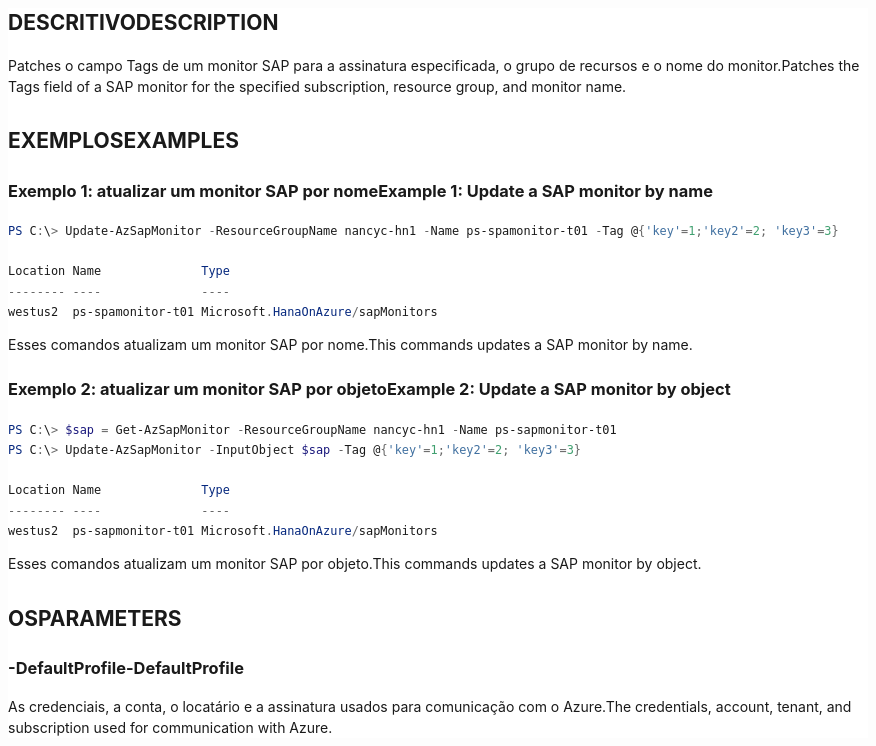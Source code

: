 ## <span data-ttu-id="a2436-107">DESCRITIVO</span><span class="sxs-lookup"><span data-stu-id="a2436-107">DESCRIPTION</span></span>
<span data-ttu-id="a2436-108">Patches o campo Tags de um monitor SAP para a assinatura especificada, o grupo de recursos e o nome do monitor.</span><span class="sxs-lookup"><span data-stu-id="a2436-108">Patches the Tags field of a SAP monitor for the specified subscription, resource group, and monitor name.</span></span>

## <span data-ttu-id="a2436-109">EXEMPLOS</span><span class="sxs-lookup"><span data-stu-id="a2436-109">EXAMPLES</span></span>

### <span data-ttu-id="a2436-110">Exemplo 1: atualizar um monitor SAP por nome</span><span class="sxs-lookup"><span data-stu-id="a2436-110">Example 1: Update a SAP monitor by name</span></span>
```powershell
PS C:\> Update-AzSapMonitor -ResourceGroupName nancyc-hn1 -Name ps-spamonitor-t01 -Tag @{'key'=1;'key2'=2; 'key3'=3}

Location Name              Type
-------- ----              ----
westus2  ps-spamonitor-t01 Microsoft.HanaOnAzure/sapMonitors
```

<span data-ttu-id="a2436-111">Esses comandos atualizam um monitor SAP por nome.</span><span class="sxs-lookup"><span data-stu-id="a2436-111">This commands updates a SAP monitor by name.</span></span>

### <span data-ttu-id="a2436-112">Exemplo 2: atualizar um monitor SAP por objeto</span><span class="sxs-lookup"><span data-stu-id="a2436-112">Example 2: Update a SAP monitor by object</span></span>
```powershell
PS C:\> $sap = Get-AzSapMonitor -ResourceGroupName nancyc-hn1 -Name ps-sapmonitor-t01
PS C:\> Update-AzSapMonitor -InputObject $sap -Tag @{'key'=1;'key2'=2; 'key3'=3}

Location Name              Type
-------- ----              ----
westus2  ps-sapmonitor-t01 Microsoft.HanaOnAzure/sapMonitors
```

<span data-ttu-id="a2436-113">Esses comandos atualizam um monitor SAP por objeto.</span><span class="sxs-lookup"><span data-stu-id="a2436-113">This commands updates a SAP monitor by object.</span></span>

## <span data-ttu-id="a2436-114">OS</span><span class="sxs-lookup"><span data-stu-id="a2436-114">PARAMETERS</span></span>

### <span data-ttu-id="a2436-115">-DefaultProfile</span><span class="sxs-lookup"><span data-stu-id="a2436-115">-DefaultProfile</span></span>
<span data-ttu-id="a2436-116">As credenciais, a conta, o locatário e a assinatura usados para comunicação com o Azure.</span><span class="sxs-lookup"><span data-stu-id="a2436-116">The credentials, account, tenant, and subscription used for communication with Azure.</span></span>

